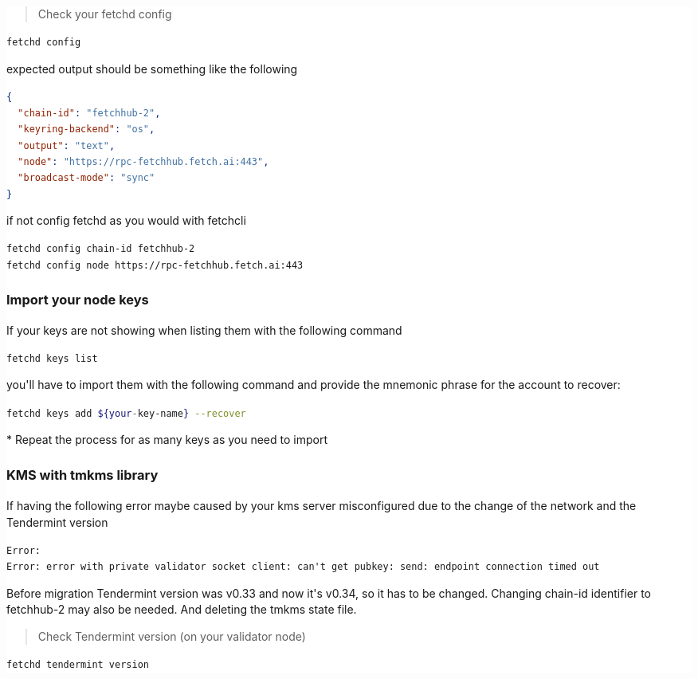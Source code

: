 > Check your fetchd config

```bash
fetchd config
```

expected output should be something like the following

```json
{
  "chain-id": "fetchhub-2",
  "keyring-backend": "os",
  "output": "text",
  "node": "https://rpc-fetchhub.fetch.ai:443",
  "broadcast-mode": "sync"
}
```

if not config fetchd as you would with fetchcli

```bash
fetchd config chain-id fetchhub-2
fetchd config node https://rpc-fetchhub.fetch.ai:443
```

### Import your node keys

If your keys are not showing when listing them with the following command

```bash
fetchd keys list
```

you'll have to import them with the following command and provide the mnemonic phrase for the account to recover:

```bash
fetchd keys add ${your-key-name} --recover
```

\* Repeat the process for as many keys as you need to import

### KMS with tmkms library

If having the following error maybe caused by your kms server misconfigured due to the change of the network and the Tendermint version

```
Error:
Error: error with private validator socket client: can't get pubkey: send: endpoint connection timed out
```

Before migration Tendermint version was v0.33 and now it's v0.34, so it has to be changed. Changing chain-id identifier to fetchhub-2 may also be needed. And deleting the tmkms state file.

> Check Tendermint version (on your validator node)

```bash
fetchd tendermint version
```

